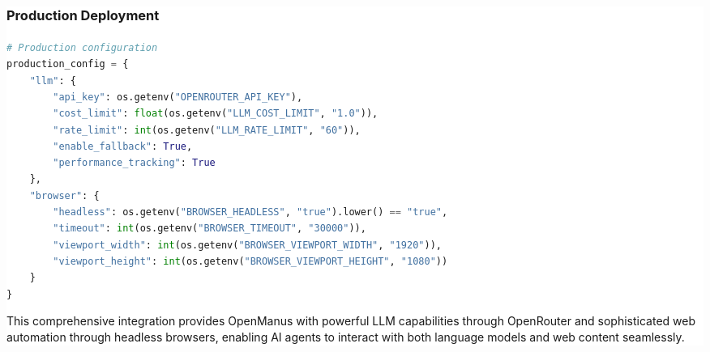 ### Production Deployment

```python
# Production configuration
production_config = {
    "llm": {
        "api_key": os.getenv("OPENROUTER_API_KEY"),
        "cost_limit": float(os.getenv("LLM_COST_LIMIT", "1.0")),
        "rate_limit": int(os.getenv("LLM_RATE_LIMIT", "60")),
        "enable_fallback": True,
        "performance_tracking": True
    },
    "browser": {
        "headless": os.getenv("BROWSER_HEADLESS", "true").lower() == "true",
        "timeout": int(os.getenv("BROWSER_TIMEOUT", "30000")),
        "viewport_width": int(os.getenv("BROWSER_VIEWPORT_WIDTH", "1920")),
        "viewport_height": int(os.getenv("BROWSER_VIEWPORT_HEIGHT", "1080"))
    }
}
```

This comprehensive integration provides OpenManus with powerful LLM capabilities through OpenRouter and sophisticated web automation through headless browsers, enabling AI agents to interact with both language models and web content seamlessly.

